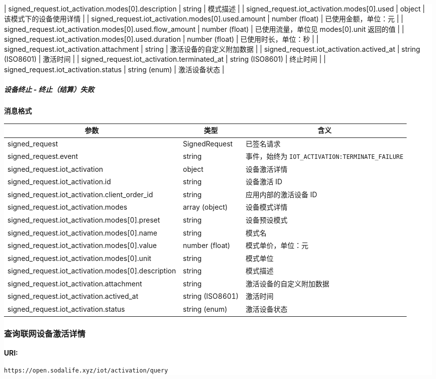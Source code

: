 | signed_request.iot_activation.modes[0].description      | string           | 模式描述                                 |
| signed_request.iot_activation.modes[0].used             | object           | 该模式下的设备使用详情                   |
| signed_request.iot_activation.modes[0].used.amount      | number (float)   | 已使用金额，单位：元                       |
| signed_request.iot_activation.modes[0].used.flow_amount | number (float)   | 已使用流量，单位见 modes[0].unit 返回的值 |
| signed_request.iot_activation.modes[0].used.duration    | number (float)   | 已使用时长，单位：秒                       |
| signed_request.iot_activation.attachment                | string           | 激活设备的自定义附加数据                 |
| signed_request.iot_activation.actived_at                | string (ISO8601) | 激活时间                                 |
| signed_request.iot_activation.terminated_at             | string (ISO8601) | 终止时间                                 |
| signed_request.iot_activation.status                    | string (enum)    | 激活设备状态                             |

##### 设备终止 - 终止（结算）失败

**消息格式**

| 参数                                               | 类型             | 含义                                           |
|----------------------------------------------------|------------------|----------------------------------------------|
| signed_request                                     | SignedRequest    | 已签名请求                                     |
| signed_request.event                               | string           | 事件，始终为 `IOT_ACTIVATION:TERMINATE_FAILURE` |
| signed_request.iot_activation                      | object           | 设备激活详情                                   |
| signed_request.iot_activation.id                   | string           | 设备激活 ID                                    |
| signed_request.iot_activation.client_order_id      | string           | 应用内部的激活设备 ID                          |
| signed_request.iot_activation.modes                | array (object)   | 设备模式详情                                   |
| signed_request.iot_activation.modes[0].preset      | string           | 设备预设模式                                   |
| signed_request.iot_activation.modes[0].name        | string           | 模式名                                         |
| signed_request.iot_activation.modes[0].value       | number (float)   | 模式单价，单位：元                               |
| signed_request.iot_activation.modes[0].unit        | string           | 模式单位                                       |
| signed_request.iot_activation.modes[0].description | string           | 模式描述                                       |
| signed_request.iot_activation.attachment           | string           | 激活设备的自定义附加数据                       |
| signed_request.iot_activation.actived_at           | string (ISO8601) | 激活时间                                       |
| signed_request.iot_activation.status               | string (enum)    | 激活设备状态                                   |

### 查询联网设备激活详情

**URI:**

    https://open.sodalife.xyz/iot/activation/query
